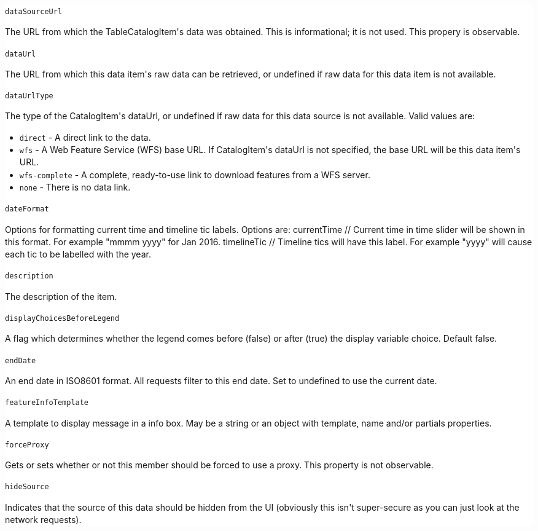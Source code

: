 `dataSourceUrl`

The URL from which the TableCatalogItem's data was obtained.  This is informational; it is not
used.  This propery is observable.

`dataUrl`

The URL from which this data item's raw data can be retrieved, or undefined if raw data for
this data item is not available.

`dataUrlType`

The type of the CatalogItem's dataUrl, or undefined if raw data for this data
source is not available.
Valid values are:
 * `direct` - A direct link to the data.
 * `wfs` - A Web Feature Service (WFS) base URL.  If CatalogItem's dataUrl is not
           specified, the base URL will be this data item's URL.
 * `wfs-complete` - A complete, ready-to-use link to download features from a WFS server.
 * `none` - There is no data link.

`dateFormat`

Options for formatting current time and timeline tic labels. Options are:
   currentTime   // Current time in time slider will be shown in this format. For example "mmmm yyyy" for Jan 2016.
   timelineTic   // Timeline tics will have this label. For example "yyyy" will cause each tic to be labelled with the year.

`description`

The description of the item.

`displayChoicesBeforeLegend`

A flag which determines whether the legend comes before (false) or after (true) the display variable choice.
Default false.

`endDate`

An end date in ISO8601 format. All requests filter to this end date. Set to undefined to use the current date.

`featureInfoTemplate`

A template to display message in a info box.
May be a string or an object with template, name and/or partials properties.

`forceProxy`

Gets or sets whether or not this member should be forced to use a proxy.
This property is not observable.

`hideSource`

Indicates that the source of this data should be hidden from the UI (obviously this isn't super-secure as you
can just look at the network requests).
